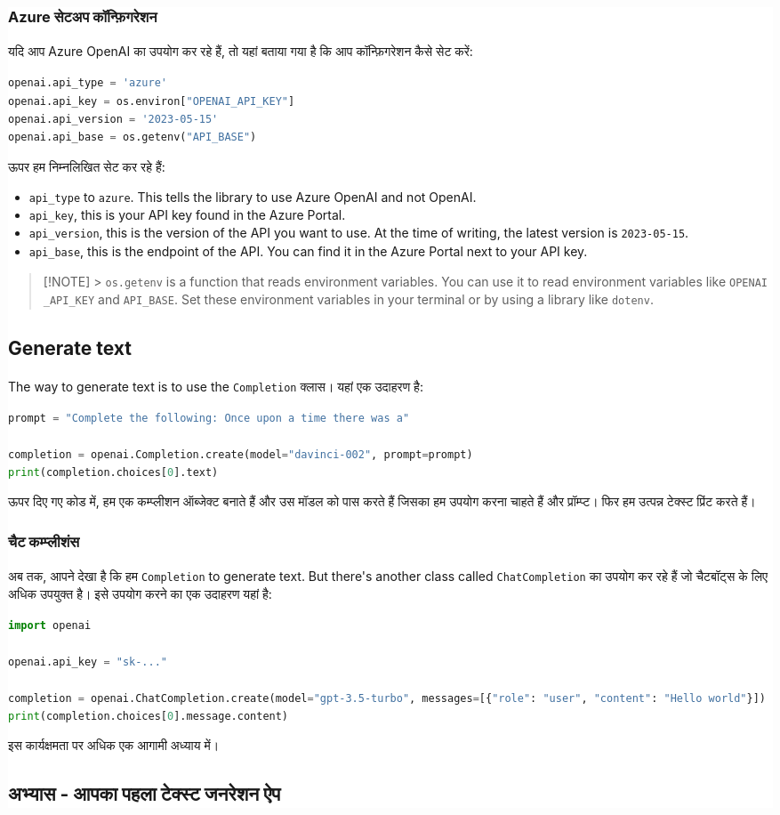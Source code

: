 ### Azure सेटअप कॉन्फ़िगरेशन

यदि आप Azure OpenAI का उपयोग कर रहे हैं, तो यहां बताया गया है कि आप कॉन्फ़िगरेशन कैसे सेट करें:

```python
openai.api_type = 'azure'
openai.api_key = os.environ["OPENAI_API_KEY"]
openai.api_version = '2023-05-15'
openai.api_base = os.getenv("API_BASE")
```

ऊपर हम निम्नलिखित सेट कर रहे हैं:

- `api_type` to `azure`. This tells the library to use Azure OpenAI and not OpenAI.
- `api_key`, this is your API key found in the Azure Portal.
- `api_version`, this is the version of the API you want to use. At the time of writing, the latest version is `2023-05-15`.
- `api_base`, this is the endpoint of the API. You can find it in the Azure Portal next to your API key.

> [!NOTE] > `os.getenv` is a function that reads environment variables. You can use it to read environment variables like `OPENAI_API_KEY` and `API_BASE`. Set these environment variables in your terminal or by using a library like `dotenv`.

## Generate text

The way to generate text is to use the `Completion` क्लास। यहां एक उदाहरण है:

```python
prompt = "Complete the following: Once upon a time there was a"

completion = openai.Completion.create(model="davinci-002", prompt=prompt)
print(completion.choices[0].text)
```

ऊपर दिए गए कोड में, हम एक कम्प्लीशन ऑब्जेक्ट बनाते हैं और उस मॉडल को पास करते हैं जिसका हम उपयोग करना चाहते हैं और प्रॉम्प्ट। फिर हम उत्पन्न टेक्स्ट प्रिंट करते हैं।

### चैट कम्प्लीशंस

अब तक, आपने देखा है कि हम `Completion` to generate text. But there's another class called `ChatCompletion` का उपयोग कर रहे हैं जो चैटबॉट्स के लिए अधिक उपयुक्त है। इसे उपयोग करने का एक उदाहरण यहां है:

```python
import openai

openai.api_key = "sk-..."

completion = openai.ChatCompletion.create(model="gpt-3.5-turbo", messages=[{"role": "user", "content": "Hello world"}])
print(completion.choices[0].message.content)
```

इस कार्यक्षमता पर अधिक एक आगामी अध्याय में।

## अभ्यास - आपका पहला टेक्स्ट जनरेशन ऐप
